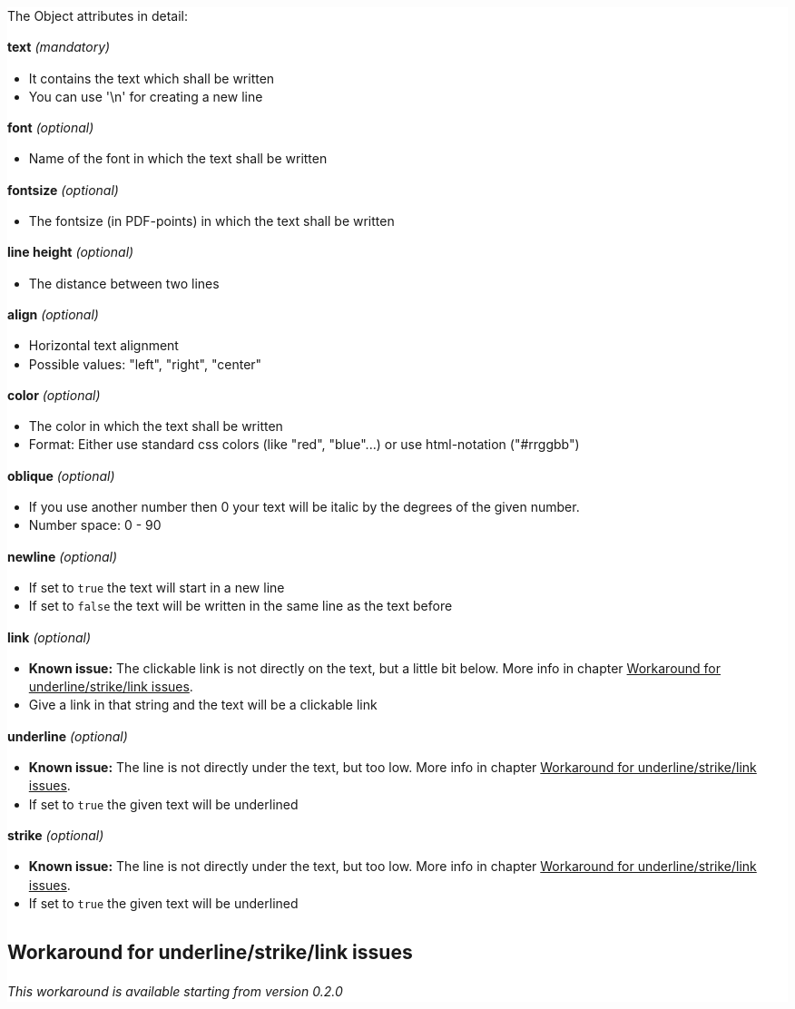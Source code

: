 The Object attributes in detail:

**text** _(mandatory)_

- It contains the text which shall be written
- You can use '\n' for creating a new line

**font** _(optional)_

- Name of the font in which the text shall be written

**fontsize** _(optional)_

- The fontsize (in PDF-points) in which the text shall be written

**line height** _(optional)_

- The distance between two lines

**align** _(optional)_

- Horizontal text alignment
- Possible values: "left", "right", "center"

**color** _(optional)_

- The color in which the text shall be written
- Format: Either use standard css colors (like "red", "blue"...) or use html-notation ("#rrggbb")

**oblique** _(optional)_

- If you use another number then 0 your text will be italic by the degrees of the given number.
- Number space: 0 - 90

**newline** _(optional)_

- If set to `true` the text will start in a new line
- If set to `false` the text will be written in the same line as the text before

**link** _(optional)_

- **Known issue:** The clickable link is not directly on the text, but a little bit below. More info in chapter [Workaround for underline/strike/link issues](#workaround).
- Give a link in that string and the text will be a clickable link

**underline** _(optional)_

- **Known issue:** The line is not directly under the text, but too low. More info in chapter [Workaround for underline/strike/link issues](#workaround).
- If set to `true` the given text will be underlined

**strike** _(optional)_

- **Known issue:** The line is not directly under the text, but too low. More info in chapter [Workaround for underline/strike/link issues](#workaround).
- If set to `true` the given text will be underlined

## <a name="workaround"></a>Workaround for underline/strike/link issues

_This workaround is available starting from version 0.2.0_
